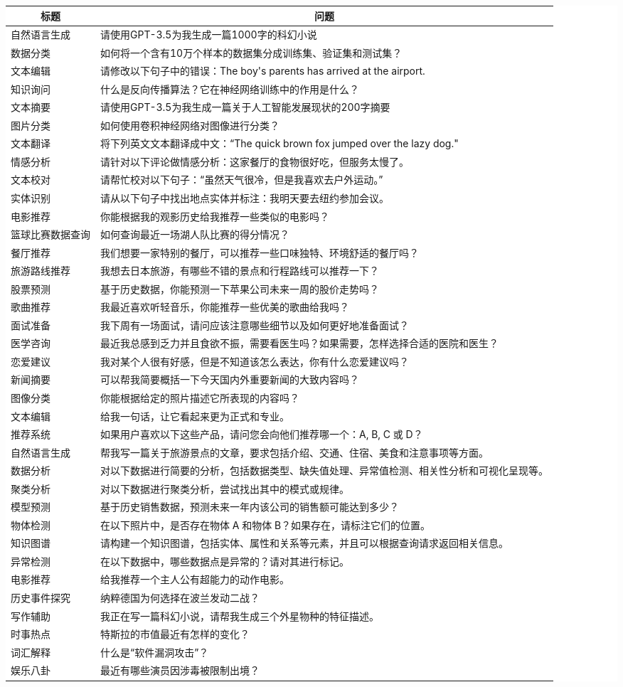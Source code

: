 |标题|问题|
|---|---|
|自然语言生成|请使用GPT-3.5为我生成一篇1000字的科幻小说|
|数据分类|如何将一个含有10万个样本的数据集分成训练集、验证集和测试集？|
|文本编辑|请修改以下句子中的错误：The boy's parents has arrived at the airport.|
|知识询问|什么是反向传播算法？它在神经网络训练中的作用是什么？|
|文本摘要|请使用GPT-3.5为我生成一篇关于人工智能发展现状的200字摘要|
|图片分类|如何使用卷积神经网络对图像进行分类？|
|文本翻译|将下列英文文本翻译成中文：“The quick brown fox jumped over the lazy dog."|
|情感分析|请针对以下评论做情感分析：这家餐厅的食物很好吃，但服务太慢了。|
|文本校对|请帮忙校对以下句子：“虽然天气很冷，但是我喜欢去户外运动。”|
|实体识别|请从以下句子中找出地点实体并标注：我明天要去纽约参加会议。|
| 电影推荐 | 你能根据我的观影历史给我推荐一些类似的电影吗？ |
| 篮球比赛数据查询 | 如何查询最近一场湖人队比赛的得分情况？ |
| 餐厅推荐 | 我们想要一家特别的餐厅，可以推荐一些口味独特、环境舒适的餐厅吗？ |
| 旅游路线推荐 | 我想去日本旅游，有哪些不错的景点和行程路线可以推荐一下？ |
| 股票预测 | 基于历史数据，你能预测一下苹果公司未来一周的股价走势吗？ |
| 歌曲推荐 | 我最近喜欢听轻音乐，你能推荐一些优美的歌曲给我吗？ |
| 面试准备 | 我下周有一场面试，请问应该注意哪些细节以及如何更好地准备面试？ |
| 医学咨询 | 最近我总感到乏力并且食欲不振，需要看医生吗？如果需要，怎样选择合适的医院和医生？ |
| 恋爱建议 | 我对某个人很有好感，但是不知道该怎么表达，你有什么恋爱建议吗？ |
| 新闻摘要 | 可以帮我简要概括一下今天国内外重要新闻的大致内容吗？ |
| 图像分类 | 你能根据给定的照片描述它所表现的内容吗？ |
| 文本编辑 | 给我一句话，让它看起来更为正式和专业。 |
| 推荐系统 | 如果用户喜欢以下这些产品，请问您会向他们推荐哪一个：A, B, C 或 D？ |
| 自然语言生成 | 帮我写一篇关于旅游景点的文章，要求包括介绍、交通、住宿、美食和注意事项等方面。 |
| 数据分析 | 对以下数据进行简要的分析，包括数据类型、缺失值处理、异常值检测、相关性分析和可视化呈现等。 |
| 聚类分析 | 对以下数据进行聚类分析，尝试找出其中的模式或规律。 |
| 模型预测 | 基于历史销售数据，预测未来一年内该公司的销售额可能达到多少？ |
| 物体检测 | 在以下照片中，是否存在物体 A 和物体 B？如果存在，请标注它们的位置。 |
| 知识图谱 | 请构建一个知识图谱，包括实体、属性和关系等元素，并且可以根据查询请求返回相关信息。 |
| 异常检测 | 在以下数据中，哪些数据点是异常的？请对其进行标记。 |
| 电影推荐 | 给我推荐一个主人公有超能力的动作电影。 |
| 历史事件探究 | 纳粹德国为何选择在波兰发动二战？ |
| 写作辅助 | 我正在写一篇科幻小说，请帮我生成三个外星物种的特征描述。 |
| 时事热点 | 特斯拉的市值最近有怎样的变化？ |
| 词汇解释 | 什么是“软件漏洞攻击”？ |
| 娱乐八卦 | 最近有哪些演员因涉毒被限制出境？ |